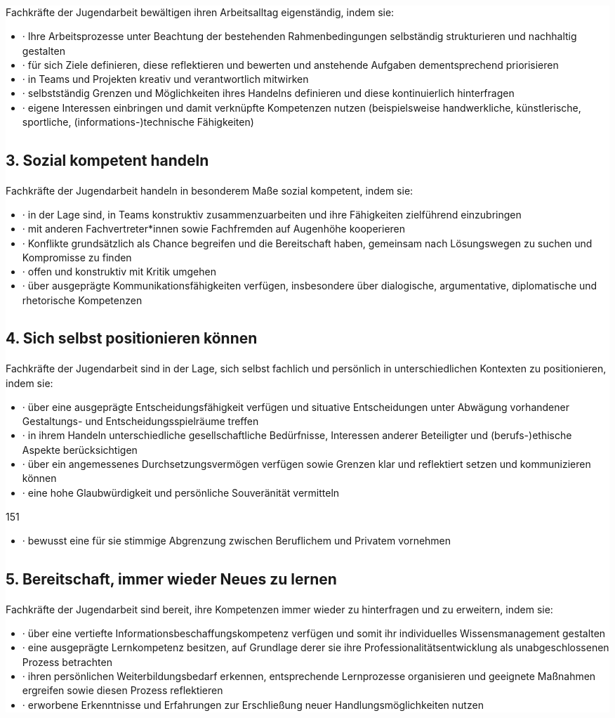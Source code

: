 Fachkräfte der Jugendarbeit bewältigen ihren Arbeitsalltag eigenständig, indem sie:

- · Ihre Arbeitsprozesse unter Beachtung der bestehenden Rahmenbedingungen selbständig strukturieren und nachhaltig gestalten
- · für sich Ziele definieren, diese reflektieren und bewerten und anstehende Aufgaben dementsprechend priorisieren
- · in Teams und Projekten kreativ und verantwortlich mitwirken
- · selbstständig Grenzen und Möglichkeiten ihres Handelns definieren und diese kontinuierlich hinterfragen
- · eigene Interessen einbringen und damit verknüpfte Kompetenzen nutzen (beispielsweise handwerkliche, künstlerische, sportliche, (informations-)technische Fähigkeiten)

## 3. Sozial kompetent handeln

Fachkräfte der Jugendarbeit handeln in besonderem Maße sozial kompetent, indem sie:

- · in der Lage sind, in Teams konstruktiv zusammenzuarbeiten und ihre Fähigkeiten zielführend einzubringen
- · mit anderen Fachvertreter*innen sowie Fachfremden auf Augenhöhe kooperieren
- · Konflikte grundsätzlich als Chance begreifen und die Bereitschaft haben, gemeinsam nach Lösungswegen zu suchen und Kompromisse zu finden
- · offen und konstruktiv mit Kritik umgehen
- · über ausgeprägte Kommunikationsfähigkeiten verfügen, insbesondere über dialogische, argumentative, diplomatische und rhetorische Kompetenzen

## 4. Sich selbst positionieren können

Fachkräfte der Jugendarbeit sind in der Lage, sich selbst fachlich und persönlich in unterschiedlichen Kontexten zu positionieren, indem sie:

- · über eine ausgeprägte Entscheidungsfähigkeit verfügen und situative Entscheidungen unter Abwägung vorhandener Gestaltungs- und Entscheidungsspielräume treffen
- · in ihrem Handeln unterschiedliche gesellschaftliche Bedürfnisse, Interessen anderer Beteiligter und (berufs-)ethische Aspekte berücksichtigen
- · über ein angemessenes Durchsetzungsvermögen verfügen sowie Grenzen klar und reflektiert setzen und kommunizieren können
- · eine hohe Glaubwürdigkeit und persönliche Souveränität vermitteln

151

- · bewusst eine für sie stimmige Abgrenzung zwischen Beruflichem und Privatem vornehmen

## 5. Bereitschaft, immer wieder Neues zu lernen

Fachkräfte der Jugendarbeit sind bereit, ihre Kompetenzen immer wieder zu hinterfragen und zu erweitern, indem sie:

- · über eine vertiefte Informationsbeschaffungskompetenz verfügen und somit ihr individuelles Wissensmanagement gestalten
- · eine ausgeprägte Lernkompetenz besitzen, auf Grundlage derer sie ihre Professionalitätsentwicklung als unabgeschlossenen Prozess betrachten
- · ihren persönlichen Weiterbildungsbedarf erkennen, entsprechende Lernprozesse organisieren und geeignete Maßnahmen ergreifen sowie diesen Prozess reflektieren
- · erworbene Erkenntnisse und Erfahrungen zur Erschließung neuer Handlungsmöglichkeiten nutzen
